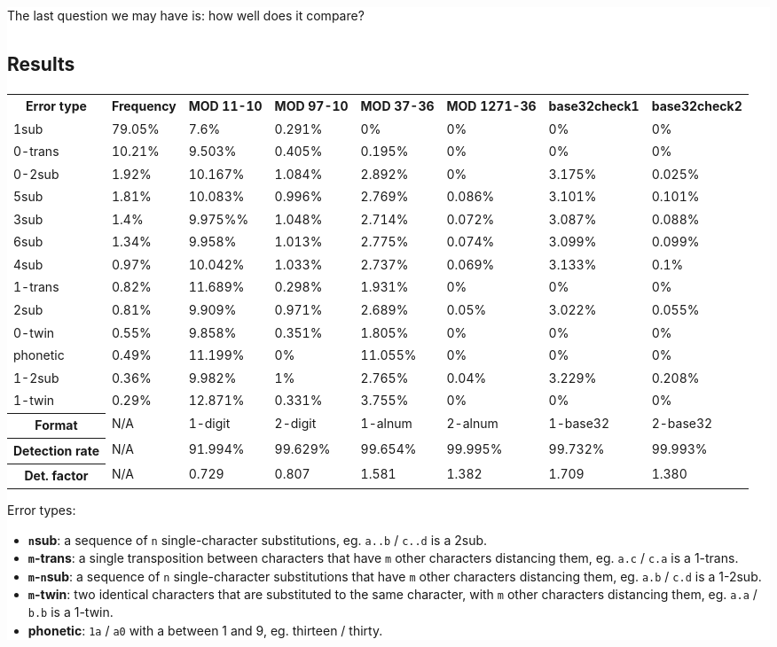 The last question we may have is: how well does it compare?

## Results

<style>
th, td { text-align: "." center; }
</style>

<table>
  <tr><th> Error type   <th> Frequency <th> MOD 11-10 <th> MOD 97-10 <th> MOD 37-36 <th> MOD 1271-36 <th> base32check1 <th> base32check2
  <tr><td> 1sub         <td> 79.05%    <td> 7.6%      <td> 0.291%    <td> 0%        <td> 0%          <td> 0%           <td> 0%
  <tr><td> 0-trans      <td> 10.21%    <td> 9.503%    <td> 0.405%    <td> 0.195%    <td> 0%          <td> 0%           <td> 0%
  <tr><td> 0-2sub       <td> 1.92%     <td> 10.167%   <td> 1.084%    <td> 2.892%    <td> 0%          <td> 3.175%       <td> 0.025%
  <tr><td> 5sub         <td> 1.81%     <td> 10.083%   <td> 0.996%    <td> 2.769%    <td> 0.086%      <td> 3.101%       <td> 0.101%
  <tr><td> 3sub         <td> 1.4%      <td> 9.975%%   <td> 1.048%    <td> 2.714%    <td> 0.072%      <td> 3.087%       <td> 0.088%
  <tr><td> 6sub         <td> 1.34%     <td> 9.958%    <td> 1.013%    <td> 2.775%    <td> 0.074%      <td> 3.099%       <td> 0.099%
  <tr><td> 4sub         <td> 0.97%     <td> 10.042%   <td> 1.033%    <td> 2.737%    <td> 0.069%      <td> 3.133%       <td> 0.1%
  <tr><td> 1-trans      <td> 0.82%     <td> 11.689%   <td> 0.298%    <td> 1.931%    <td> 0%          <td> 0%           <td> 0%
  <tr><td> 2sub         <td> 0.81%     <td> 9.909%    <td> 0.971%    <td> 2.689%    <td> 0.05%       <td> 3.022%       <td> 0.055%
  <tr><td> 0-twin       <td> 0.55%     <td> 9.858%    <td> 0.351%    <td> 1.805%    <td> 0%          <td> 0%           <td> 0%
  <tr><td> phonetic     <td> 0.49%     <td> 11.199%   <td> 0%        <td> 11.055%   <td> 0%          <td> 0%           <td> 0%
  <tr><td> 1-2sub       <td> 0.36%     <td> 9.982%    <td> 1%        <td> 2.765%    <td> 0.04%       <td> 3.229%       <td> 0.208%
  <tr><td> 1-twin       <td> 0.29%     <td> 12.871%   <td> 0.331%    <td> 3.755%    <td> 0%          <td> 0%           <td> 0%
  <tr><th> Format       <td> N/A       <td> 1-digit   <td> 2-digit   <td> 1-alnum   <td> 2-alnum     <td> 1-base32     <td> 2-base32
  <tr><th>Detection rate<td> N/A       <td> 91.994%   <td> 99.629%   <td> 99.654%   <td> 99.995%     <td> 99.732%      <td> 99.993%
  <tr><th> Det. factor  <td> N/A       <td> 0.729     <td> 0.807     <td> 1.581     <td> 1.382       <td> 1.709        <td> 1.380
</table>

Error types:

- **`n`sub**: a sequence of `n` single-character substitutions, eg. `a..b` /
  `c..d` is a 2sub.
- **`m`-trans**: a single transposition between characters that have `m` other
  characters distancing them, eg. `a.c` / `c.a` is a 1-trans.
- **`m`-`n`sub**: a sequence of `n` single-character substitutions that have `m`
  other characters distancing them, eg. `a.b` / `c.d` is a 1-2sub.
- **`m`-twin**: two identical characters that are substituted to the same
  character, with `m` other characters distancing them, eg. `a.a` / `b.b` is
  a 1-twin.
- **phonetic**: `1a` / `a0` with a between 1 and 9, eg. thirteen / thirty.
